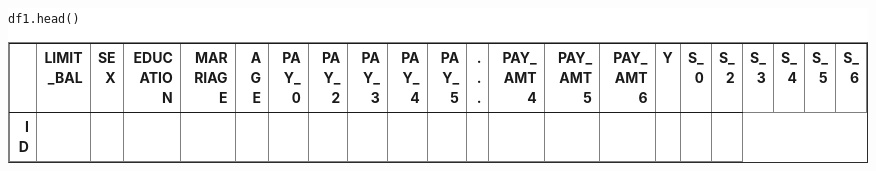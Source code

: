 
```python
df1.head()
```




<div>
<style scoped>
    .dataframe tbody tr th:only-of-type {
        vertical-align: middle;
    }

    .dataframe tbody tr th {
        vertical-align: top;
    }

    .dataframe thead th {
        text-align: right;
    }
</style>
<table border="1" class="dataframe">
  <thead>
    <tr style="text-align: right;">
      <th></th>
      <th>LIMIT_BAL</th>
      <th>SEX</th>
      <th>EDUCATION</th>
      <th>MARRIAGE</th>
      <th>AGE</th>
      <th>PAY_0</th>
      <th>PAY_2</th>
      <th>PAY_3</th>
      <th>PAY_4</th>
      <th>PAY_5</th>
      <th>...</th>
      <th>PAY_AMT4</th>
      <th>PAY_AMT5</th>
      <th>PAY_AMT6</th>
      <th>Y</th>
      <th>S_0</th>
      <th>S_2</th>
      <th>S_3</th>
      <th>S_4</th>
      <th>S_5</th>
      <th>S_6</th>
    </tr>
    <tr>
      <th>ID</th>
      <th></th>
      <th></th>
      <th></th>
      <th></th>
      <th></th>
      <th></th>
      <th></th>
      <th></th>
      <th></th>
      <th></th>
      <th></th>
      <th></th>
      <th></th>
      <th></th>
      <th></th>
      <th></th>
      <th></th>